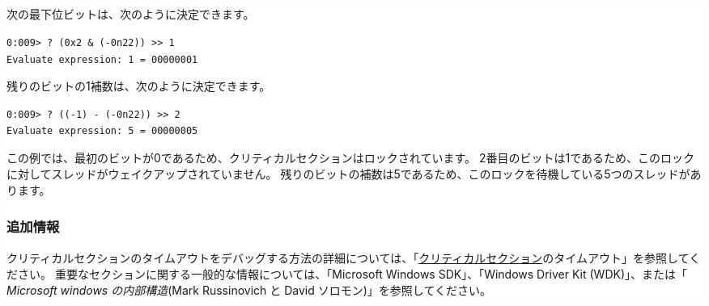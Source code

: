 次の最下位ビットは、次のように決定できます。

```dbgcmd
0:009> ? (0x2 & (-0n22)) >> 1
Evaluate expression: 1 = 00000001
```

残りのビットの1補数は、次のように決定できます。

```dbgcmd
0:009> ? ((-1) - (-0n22)) >> 2
Evaluate expression: 5 = 00000005
```

この例では、最初のビットが0であるため、クリティカルセクションはロックされています。 2番目のビットは1であるため、このロックに対してスレッドがウェイクアップされていません。 残りのビットの補数は5であるため、このロックを待機している5つのスレッドがあります。

### <a name="span-idadditional_informationspanspan-idadditional_informationspanadditional-information"></a><span id="additional_information"></span><span id="ADDITIONAL_INFORMATION"></span>追加情報

クリティカルセクションのタイムアウトをデバッグする方法の詳細については、「[クリティカルセクション](critical-section-time-outs.md)のタイムアウト」を参照してください。 重要なセクションに関する一般的な情報については、「Microsoft Windows SDK」、「Windows Driver Kit (WDK)」、または「 *Microsoft windows の内部構造*(Mark Russinovich と David ソロモン)」を参照してください。

 

 





